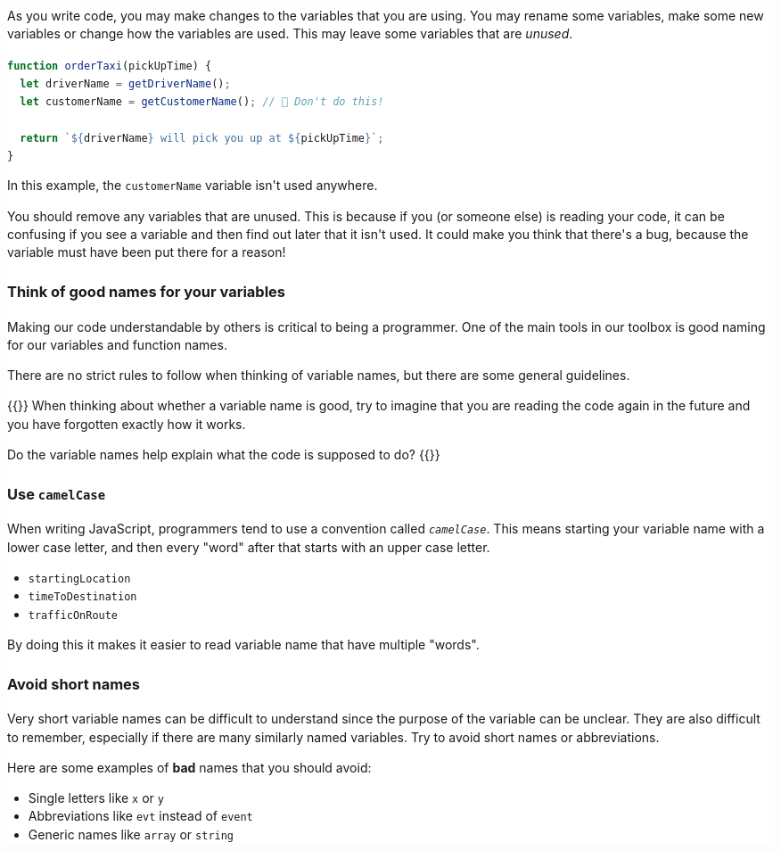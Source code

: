 As you write code, you may make changes to the variables that you are using. You may rename some variables, make some new variables or change how the variables are used. This may leave some variables that are _unused_.

```js
function orderTaxi(pickUpTime) {
  let driverName = getDriverName();
  let customerName = getCustomerName(); // 🛑 Don't do this!

  return `${driverName} will pick you up at ${pickUpTime}`;
}
```

In this example, the `customerName` variable isn't used anywhere.

You should remove any variables that are unused. This is because if you (or someone else) is reading your code, it can be confusing if you see a variable and then find out later that it isn't used. It could make you think that there's a bug, because the variable must have been put there for a reason!

### Think of good names for your variables

Making our code understandable by others is critical to being a programmer. One of the main tools in our toolbox is good naming for our variables and function names.

There are no strict rules to follow when thinking of variable names, but there are some general guidelines.

{{<note type="tip" title="Tip">}}
When thinking about whether a variable name is good, try to imagine that you are reading the code again in the future and you have forgotten exactly how it works.

Do the variable names help explain what the code is supposed to do?
{{</note>}}

### Use `camelCase`

When writing JavaScript, programmers tend to use a convention called _`camelCase`_. This means starting your variable name with a lower case letter, and then every "word" after that starts with an upper case letter.

- `startingLocation`
- `timeToDestination`
- `trafficOnRoute`

By doing this it makes it easier to read variable name that have multiple "words".

### Avoid short names

Very short variable names can be difficult to understand since the purpose of the variable can be unclear. They are also difficult to remember, especially if there are many similarly named variables. Try to avoid short names or abbreviations.

Here are some examples of **bad** names that you should avoid:

- Single letters like `x` or `y`
- Abbreviations like `evt` instead of `event`
- Generic names like `array` or `string`
